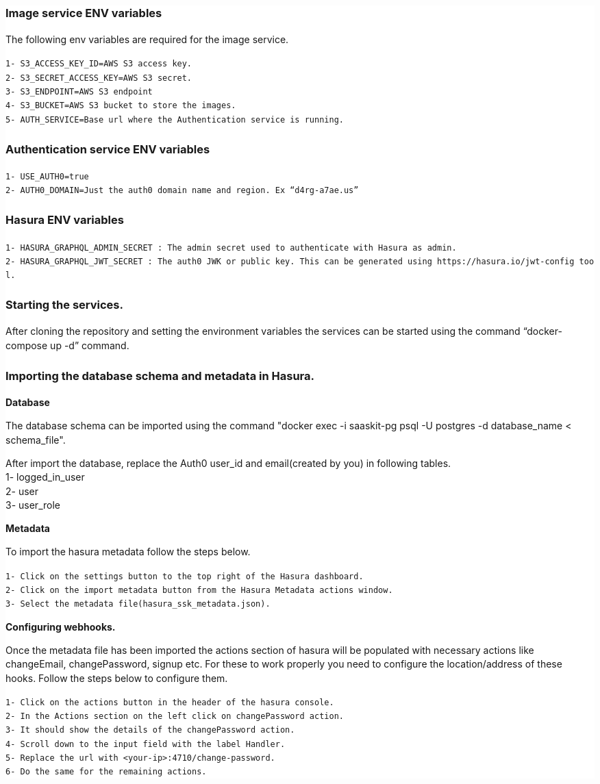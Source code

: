 
### Image service ENV variables
The following env variables are required for the image service. <br />
    
    1- S3_ACCESS_KEY_ID=AWS S3 access key.
    2- S3_SECRET_ACCESS_KEY=AWS S3 secret.
    3- S3_ENDPOINT=AWS S3 endpoint
    4- S3_BUCKET=AWS S3 bucket to store the images.
    5- AUTH_SERVICE=Base url where the Authentication service is running.

### Authentication service ENV variables
    1- USE_AUTH0=true
    2- AUTH0_DOMAIN=Just the auth0 domain name and region. Ex “d4rg-a7ae.us”

### Hasura ENV variables
    1- HASURA_GRAPHQL_ADMIN_SECRET : The admin secret used to authenticate with Hasura as admin.
    2- HASURA_GRAPHQL_JWT_SECRET : The auth0 JWK or public key. This can be generated using https://hasura.io/jwt-config tool.

### Starting the services.

After cloning the repository and setting the environment variables the services can be started using the command “docker-compose up -d” command.

### Importing the database schema and metadata in Hasura.
**Database**

The database schema can be imported using the command "docker exec -i saaskit-pg  psql -U postgres -d database_name < schema_file".

After import the database, replace the Auth0 user_id and email(created by you) in following tables.<br />
    1- logged_in_user <br />
    2- user <br />
    3- user_role <br />

**Metadata**

To import the hasura metadata follow the steps below.

    1- Click on the settings button to the top right of the Hasura dashboard.
    2- Click on the import metadata button from the Hasura Metadata actions window.
    3- Select the metadata file(hasura_ssk_metadata.json).

**Configuring webhooks.**

Once the metadata file has been imported the actions section of hasura will be populated with necessary actions like changeEmail, changePassword, signup etc. For these to work properly you need to configure the location/address of these hooks. Follow the steps below to configure them.

    1- Click on the actions button in the header of the hasura console.
    2- In the Actions section on the left click on changePassword action.
    3- It should show the details of the changePassword action.
    4- Scroll down to the input field with the label Handler.
    5- Replace the url with <your-ip>:4710/change-password.
    6- Do the same for the remaining actions.
